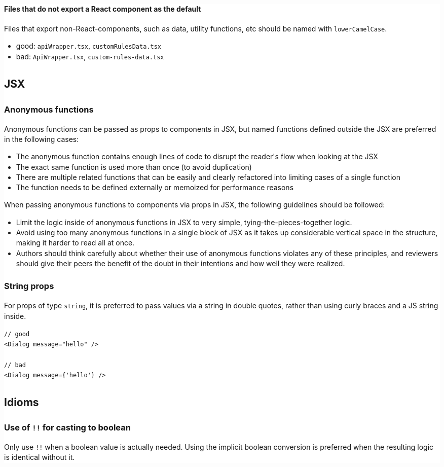 #### Files that do not export a React component as the default

Files that export non-React-components, such as data, utility functions, etc should be named with `lowerCamelCase`.

- good: `apiWrapper.tsx`, `customRulesData.tsx`
- bad: `ApiWrapper.tsx`, `custom-rules-data.tsx`

## JSX

### Anonymous functions

Anonymous functions can be passed as props to components in JSX, but named functions
defined outside the JSX are preferred in the following cases:

- The anonymous function contains enough lines of code to disrupt the reader's flow
  when looking at the JSX
- The exact same function is used more than once (to avoid duplication)
- There are multiple related functions that can be easily and clearly refactored into
  limiting cases of a single function
- The function needs to be defined externally or memoized for performance reasons

When passing anonymous functions to components via props in JSX, the following guidelines
should be followed:

- Limit the logic inside of anonymous functions in JSX to very simple,
  tying-the-pieces-together logic.
- Avoid using too many anonymous functions in a single block of JSX as it takes
  up considerable vertical space in the structure, making it harder to read all at once.
- Authors should think carefully about whether their use of anonymous functions violates
  any of these principles, and reviewers should give their peers the benefit of the
  doubt in their intentions and how well they were realized.

### String props

For props of type `string`, it is preferred to pass values via a string in double quotes,
rather than using curly braces and a JS string inside.

```tsx
// good
<Dialog message="hello" />

// bad
<Dialog message={'hello'} />
```

## Idioms

### Use of `!!` for casting to boolean

Only use `!!` when a boolean value is actually needed. Using the implicit boolean conversion is
preferred when the resulting logic is identical without it.
